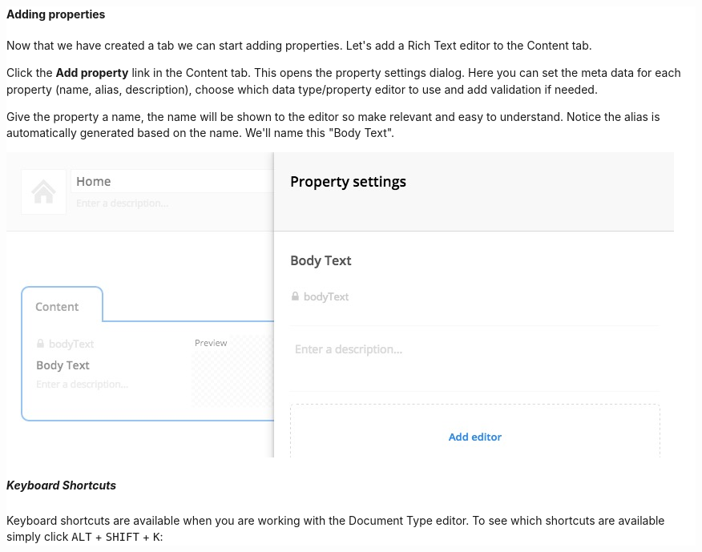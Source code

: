 #### Adding properties

Now that we have created a tab we can start adding properties. Let's add a Rich Text editor to the Content tab.

Click the __Add property__ link in the Content tab. This opens the property settings dialog. Here you can set the meta data for each property (name, alias, description), choose which data type/property editor to use and add validation if needed.

Give the property a name, the name will be shown to the editor so make relevant and easy to understand. Notice the alias is automatically generated based on the name. We'll name this "Body Text".

![Adding a property](images/Document-Type-Adding-Properties.jpg)

##### Keyboard Shortcuts

Keyboard shortcuts are available when you are working with the Document Type editor. To see which shortcuts are available simply click <kbd>ALT</kbd> + <kbd>SHIFT</kbd> + <kbd>K</kbd>:
